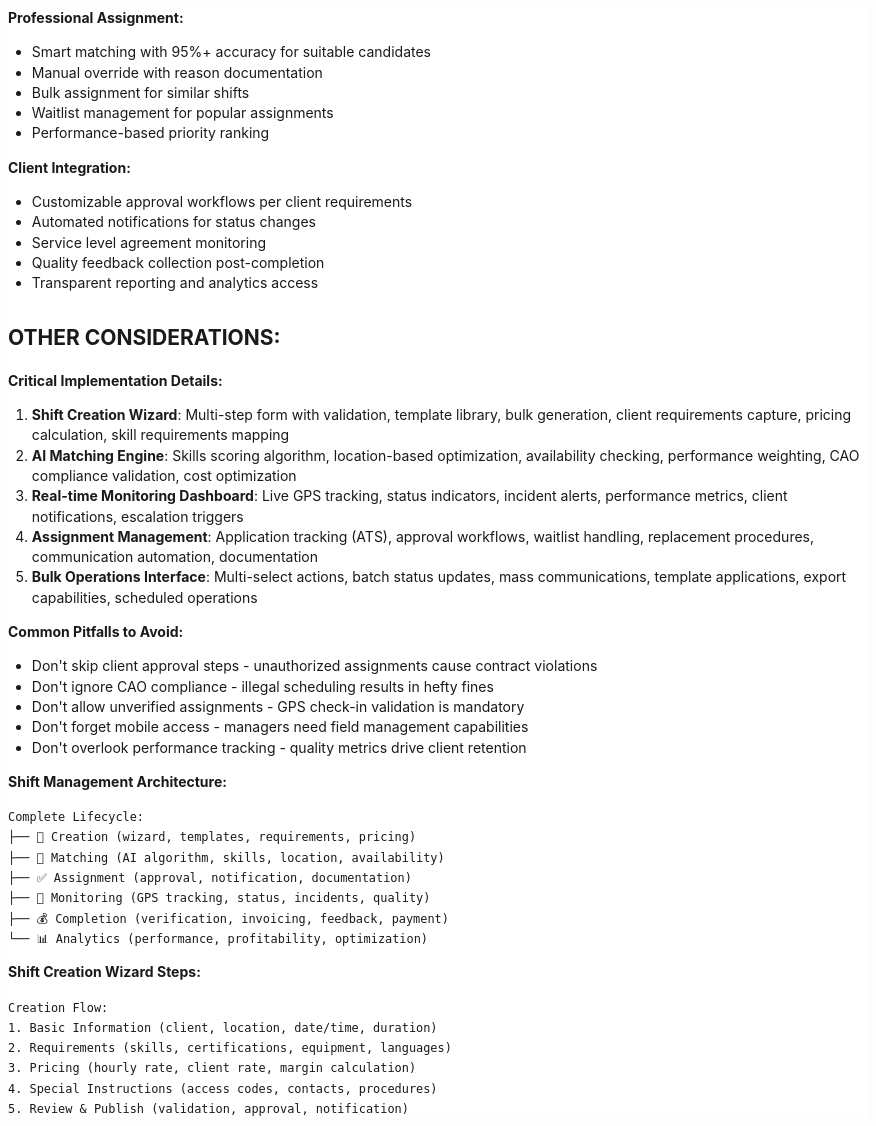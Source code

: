**Professional Assignment:**
- Smart matching with 95%+ accuracy for suitable candidates
- Manual override with reason documentation
- Bulk assignment for similar shifts
- Waitlist management for popular assignments
- Performance-based priority ranking

**Client Integration:**
- Customizable approval workflows per client requirements
- Automated notifications for status changes
- Service level agreement monitoring
- Quality feedback collection post-completion
- Transparent reporting and analytics access

## OTHER CONSIDERATIONS:

**Critical Implementation Details:**
1. **Shift Creation Wizard**: Multi-step form with validation, template library, bulk generation, client requirements capture, pricing calculation, skill requirements mapping
2. **AI Matching Engine**: Skills scoring algorithm, location-based optimization, availability checking, performance weighting, CAO compliance validation, cost optimization
3. **Real-time Monitoring Dashboard**: Live GPS tracking, status indicators, incident alerts, performance metrics, client notifications, escalation triggers
4. **Assignment Management**: Application tracking (ATS), approval workflows, waitlist handling, replacement procedures, communication automation, documentation
5. **Bulk Operations Interface**: Multi-select actions, batch status updates, mass communications, template applications, export capabilities, scheduled operations

**Common Pitfalls to Avoid:**
- Don't skip client approval steps - unauthorized assignments cause contract violations
- Don't ignore CAO compliance - illegal scheduling results in hefty fines
- Don't allow unverified assignments - GPS check-in validation is mandatory
- Don't forget mobile access - managers need field management capabilities
- Don't overlook performance tracking - quality metrics drive client retention

**Shift Management Architecture:**
```
Complete Lifecycle:
├── 📝 Creation (wizard, templates, requirements, pricing)
├── 🎯 Matching (AI algorithm, skills, location, availability)
├── ✅ Assignment (approval, notification, documentation)
├── 📍 Monitoring (GPS tracking, status, incidents, quality)
├── 💰 Completion (verification, invoicing, feedback, payment)
└── 📊 Analytics (performance, profitability, optimization)
```

**Shift Creation Wizard Steps:**
```
Creation Flow:
1. Basic Information (client, location, date/time, duration)
2. Requirements (skills, certifications, equipment, languages)
3. Pricing (hourly rate, client rate, margin calculation)
4. Special Instructions (access codes, contacts, procedures)
5. Review & Publish (validation, approval, notification)
```
